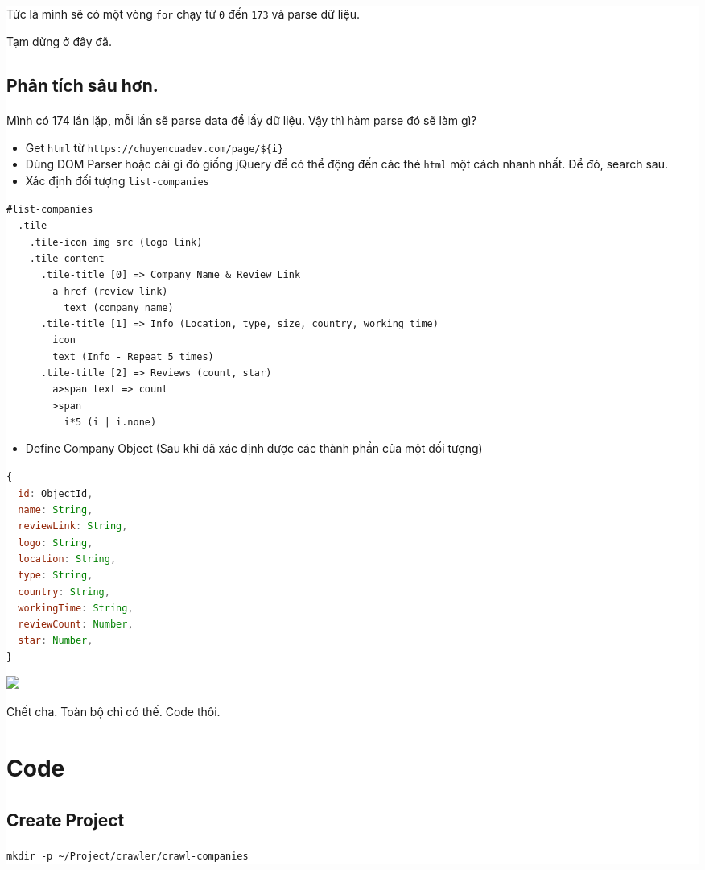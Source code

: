 Tức là mình sẽ có một vòng `for` chạy từ `0` đến `173` và parse dữ liệu.

Tạm dừng ở đây đã.

## Phân tích sâu hơn.
Mình có 174 lần lặp, mỗi lần sẽ parse data để lấy dữ liệu. Vậy thì hàm parse đó sẽ làm gì?

- Get `html` từ `https://chuyencuadev.com/page/${i}`
- Dùng DOM Parser hoặc cái gì đó giống jQuery để có thể động đến các thẻ `html` một cách nhanh nhất. Để đó, search sau.
- Xác định đối tượng `list-companies`
```
#list-companies
  .tile
    .tile-icon img src (logo link)
    .tile-content
      .tile-title [0] => Company Name & Review Link
        a href (review link)
          text (company name)
      .tile-title [1] => Info (Location, type, size, country, working time)
        icon
        text (Info - Repeat 5 times)
      .tile-title [2] => Reviews (count, star)
        a>span text => count
        >span
          i*5 (i | i.none)
```
- Define Company Object (Sau khi đã xác định được các thành phần của một đối tượng)
```javascript
{
  id: ObjectId,
  name: String,
  reviewLink: String,
  logo: String,
  location: String,
  type: String,
  country: String,
  workingTime: String,
  reviewCount: Number,
  star: Number,
}
```
![](chuyencuadev/5.jpg)

Chết cha. Toàn bộ chỉ có thế. Code thôi.

# Code
## Create Project
`mkdir -p ~/Project/crawler/crawl-companies`

